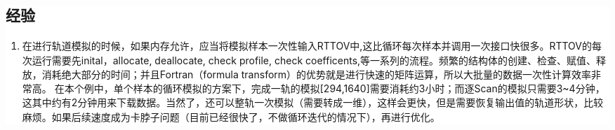 ## 经验
1. 在进行轨道模拟的时候，如果内存允许，应当将模拟样本一次性输入RTTOV中,这比循环每次样本并调用一次接口快很多。RTTOV的每次运行需要先inital，allocate, deallocate, check profile, check coefficents,等一系列的流程。频繁的结构体的创建、检查、赋值、释放，消耗绝大部分的时间；并且Fortran（formula transform）的优势就是进行快速的矩阵运算，所以大批量的数据一次性计算效率非常高。
在本个例中，单个样本的循环模拟的方案下，完成一轨的模拟[294,1640]需要消耗约3小时；而逐Scan的模拟只需要3~4分钟，这其中约有2分钟用来下载数据。当然了，还可以整轨一次模拟（需要转成一维），这样会更快，但是需要恢复输出值的轨道形状，比较麻烦。如果后续速度成为卡脖子问题（目前已经很快了，不做循环迭代的情况下），再进行优化。
